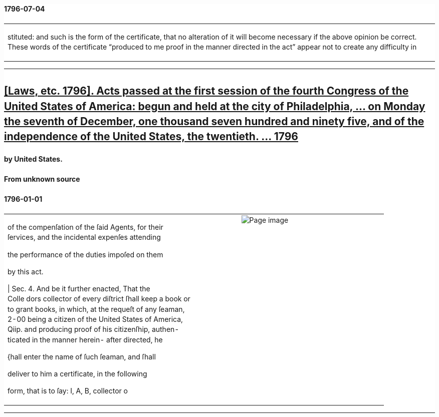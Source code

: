#### 1796-07-04

<table style="width: 100%;"><tr><td style="width: 50%">

stituted: and such is the form of the certificate, that no alteration of it will become necessary if the above opinion be correct. These words of the certificate “produced to me proof in the manner directed in the act” appear not to create any difficulty in 
</td></tr></table>

---

## [[Laws, etc. 1796]. Acts passed at the first session of the fourth Congress of the United States of America: begun and held at the city of Philadelphia, ... on Monday the seventh of December, one thousand seven hundred and ninety five, and of the independence of the United States, the twentieth. ...  1796](https://archive.org/details/bim_eighteenth-century_laws-etc-1796-acts-_united-states_1796/page/n83/mode/1up?view=theater)

#### by United States.

#### From unknown source

#### 1796-01-01

<table style="width: 100%;"><tr><td style="width: 50%">

  
of the compenſation of the ſaid Agents, for their  
ſervices, and the incidental expenſes attending  
  
the performance of the duties impoſed on them  
  
by this act.  
  
| Sec. 4. And be it further enacted, That the  
Colle dors collector of every diſtrict ſhall keep a book or  
to grant books, in which, at the requeſt of any ſeaman,  
2-00 being a citizen of the United States of America,  
Qiip. and producing proof of his citizenſhip, authen-  
ticated in the manner herein- after directed, he  
  
{hall enter the name of ſuch ſeaman, and ſhall  
  
deliver to him a certificate, in the following  
  
form, that is to ſay: I, A, B, collector o
</td><td style="width: 50%; max-height: 75%; margin: auto; display: block;">
<img alt="Page image" src="https://iiif.archive.org/image/iiif/2/bim_eighteenth-century_laws-etc-1796-acts-_united-states_1796%2Fbim_eighteenth-century_laws-etc-1796-acts-_united-states_1796_jp2.zip%2Fbim_eighteenth-century_laws-etc-1796-acts-_united-states_1796_jp2%2Fbim_eighteenth-century_laws-etc-1796-acts-_united-states_1796_0083.jp2/pct:29.630324638769,36.35828625235405,60.836930005629576,22.810734463276837/!600,600/0/default.jpg"/>
</td>
</tr></table>

---
